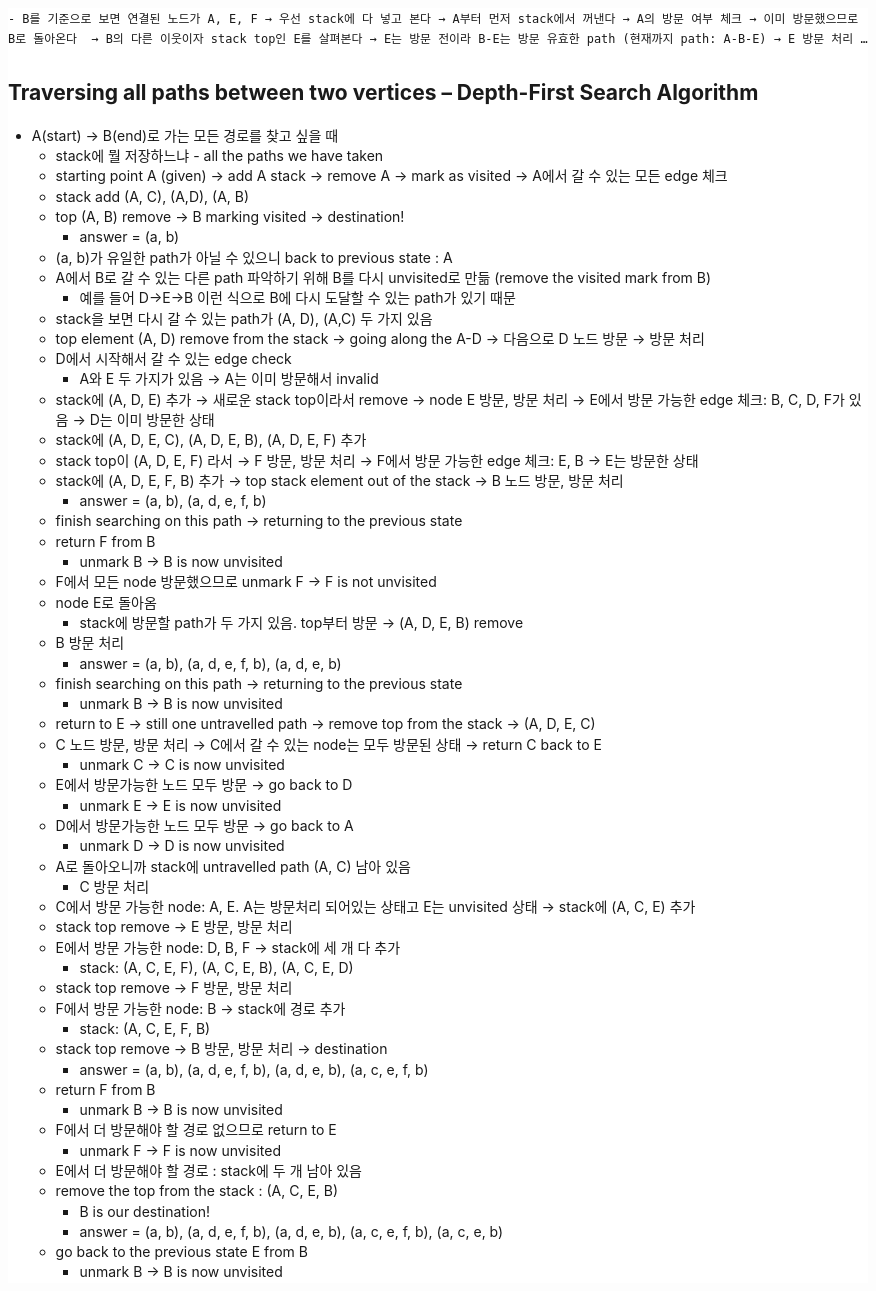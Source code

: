    - B를 기준으로 보면 연결된 노드가 A, E, F → 우선 stack에 다 넣고 본다 → A부터 먼저 stack에서 꺼낸다 → A의 방문 여부 체크 → 이미 방문했으므로 B로 돌아온다  → B의 다른 이웃이자 stack top인 E를 살펴본다 → E는 방문 전이라 B-E는 방문 유효한 path (현재까지 path: A-B-E) → E 방문 처리 …
    

## **Traversing all paths between two vertices – Depth-First Search Algorithm**

- A(start) → B(end)로 가는 모든 경로를 찾고 싶을 때
    - stack에 뭘 저장하느냐 - all the paths we have taken
    - starting point A (given) → add A stack → remove A → mark as visited → A에서 갈 수 있는 모든 edge 체크
    - stack add (A, C), (A,D), (A, B)
    - top (A, B) remove → B marking visited → destination!
        - answer = (a, b)
    - (a, b)가 유일한 path가 아닐 수 있으니 back to previous state : A
    - A에서 B로 갈 수 있는 다른 path 파악하기 위해 B를 다시 unvisited로 만듦 (remove the visited mark from B)
        - 예를 들어 D→E→B 이런 식으로 B에 다시 도달할 수 있는 path가 있기 때문
    - stack을 보면 다시 갈 수 있는 path가 (A, D), (A,C) 두 가지 있음
    - top element (A, D) remove from the stack → going along the A-D → 다음으로 D 노드 방문 → 방문 처리
    - D에서 시작해서 갈 수 있는 edge check
        - A와 E 두 가지가 있음 → A는 이미 방문해서 invalid
    - stack에 (A, D, E) 추가 → 새로운 stack top이라서 remove → node E 방문, 방문 처리 → E에서 방문 가능한 edge 체크: B, C, D, F가 있음 → D는 이미 방문한 상태
    - stack에 (A, D, E, C), (A, D, E, B), (A, D, E, F) 추가
    - stack top이 (A, D, E, F) 라서 → F 방문, 방문 처리 → F에서 방문 가능한 edge 체크: E, B → E는 방문한 상태
    - stack에 (A, D, E, F, B) 추가 → top stack element out of the stack → B 노드 방문, 방문 처리
        - answer = (a, b), (a, d, e, f, b)
    - finish searching on this path → returning to the previous state
    - return F from B
        - unmark B → B is now unvisited
    - F에서 모든 node 방문했으므로 unmark F → F is not unvisited
    - node E로 돌아옴
        - stack에 방문할 path가 두 가지 있음. top부터 방문 → (A, D, E, B) remove
    - B 방문 처리
        - answer = (a, b), (a, d, e, f, b), (a, d, e, b)
    - finish searching on this path → returning to the previous state
        - unmark B → B is now unvisited
    - return to E → still one untravelled path → remove top from the stack → (A, D, E, C)
    - C 노드 방문, 방문 처리 → C에서 갈 수 있는 node는 모두 방문된 상태 → return C back to E
        - unmark C → C is now unvisited
    - E에서 방문가능한 노드 모두 방문 → go back to D
        - unmark E → E is now unvisited
    - D에서 방문가능한 노드 모두 방문 → go back to A
        - unmark D → D is now unvisited
    - A로 돌아오니까 stack에 untravelled path (A, C) 남아 있음
        - C 방문 처리
    - C에서 방문 가능한 node: A, E. A는 방문처리 되어있는 상태고 E는 unvisited 상태 → stack에 (A, C, E) 추가
    - stack top remove → E 방문, 방문 처리
    - E에서 방문 가능한 node: D, B, F → stack에 세 개 다 추가
        - stack: (A, C, E, F), (A, C, E, B), (A, C, E, D)
    - stack top remove → F 방문, 방문 처리
    - F에서 방문 가능한 node: B → stack에 경로 추가
        - stack: (A, C, E, F, B)
    - stack top remove → B 방문, 방문 처리 → destination
        - answer = (a, b), (a, d, e, f, b), (a, d, e, b), (a, c, e, f, b)
    - return F from B
        - unmark B → B is now unvisited
    - F에서 더 방문해야 할 경로 없으므로 return to E
        - unmark F → F is now unvisited
    - E에서 더 방문해야 할 경로 : stack에 두 개 남아 있음
    - remove the top from the stack : (A, C, E, B)
        - B is our destination!
        - answer = (a, b), (a, d, e, f, b), (a, d, e, b), (a, c, e, f, b), (a, c, e, b)
    - go back to the previous state E from B
        - unmark B → B is now unvisited